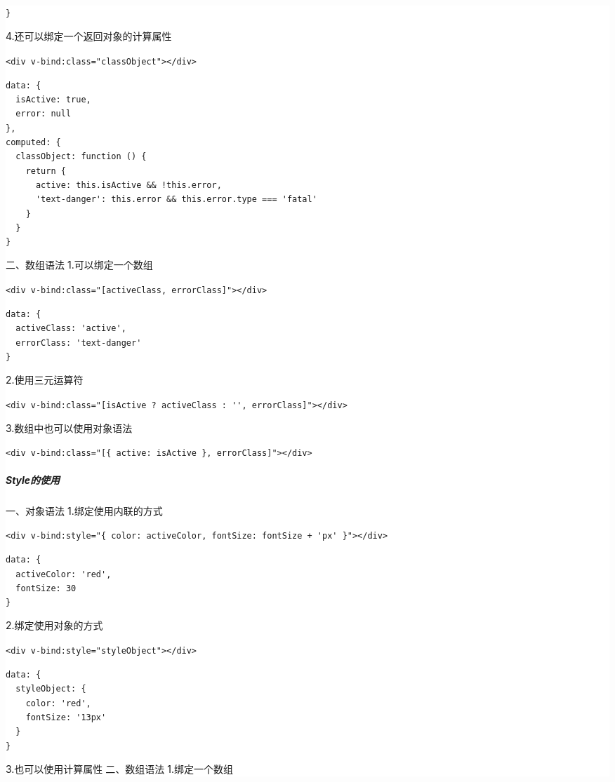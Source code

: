 ```
}
```
4.还可以绑定一个返回对象的计算属性
```
<div v-bind:class="classObject"></div>
```
```
data: {
  isActive: true,
  error: null
},
computed: {
  classObject: function () {
    return {
      active: this.isActive && !this.error,
      'text-danger': this.error && this.error.type === 'fatal'
    }
  }
}
```
二、数组语法
1.可以绑定一个数组
```
<div v-bind:class="[activeClass, errorClass]"></div>
```
```
data: {
  activeClass: 'active',
  errorClass: 'text-danger'
}
```
2.使用三元运算符
```
<div v-bind:class="[isActive ? activeClass : '', errorClass]"></div>
```
3.数组中也可以使用对象语法
```
<div v-bind:class="[{ active: isActive }, errorClass]"></div>
```
##### Style的使用
一、对象语法
1.绑定使用内联的方式
```
<div v-bind:style="{ color: activeColor, fontSize: fontSize + 'px' }"></div>
```
```
data: {
  activeColor: 'red',
  fontSize: 30
}
```
2.绑定使用对象的方式
```
<div v-bind:style="styleObject"></div>
```
```
data: {
  styleObject: {
    color: 'red',
    fontSize: '13px'
  }
}
```
3.也可以使用计算属性
二、数组语法
1.绑定一个数组
```
```